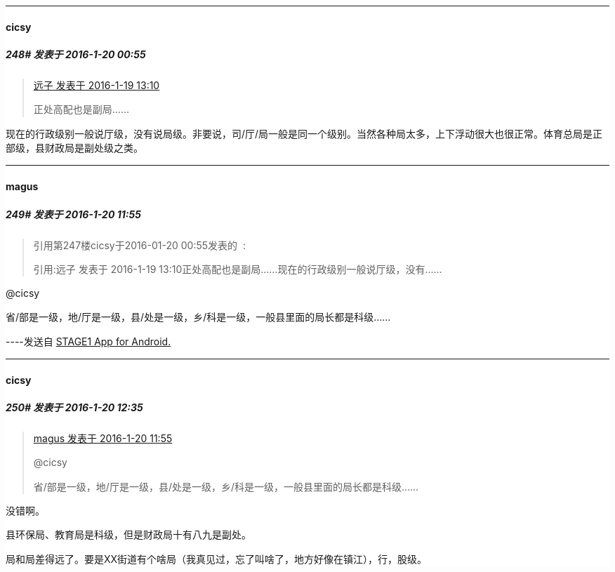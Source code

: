 





*****

####  cicsy  
##### 248#       发表于 2016-1-20 00:55



<blockquote><a href="httphttps://bbs.saraba1st.com/2b/forum.php?mod=redirect&amp;goto=findpost&amp;pid=31355253&amp;ptid=1160803" target="_blank">远子 发表于 2016-1-19 13:10</a>

正处高配也是副局……</blockquote>
现在的行政级别一般说厅级，没有说局级。非要说，司/厅/局一般是同一个级别。当然各种局太多，上下浮动很大也很正常。体育总局是正部级，县财政局是副处级之类。







*****

####  magus  
##### 249#       发表于 2016-1-20 11:55



<blockquote>引用第247楼cicsy于2016-01-20 00:55发表的  :

引用:远子 发表于 2016-1-19 13:10正处高配也是副局……现在的行政级别一般说厅级，没有......</blockquote>
@cicsy

省/部是一级，地/厅是一级，县/处是一级，乡/科是一级，一般县里面的局长都是科级……


----发送自 [STAGE1 App for Android.](http://stage1.5j4m.com/?1.17) 







*****

####  cicsy  
##### 250#       发表于 2016-1-20 12:35



<blockquote><a href="httphttps://bbs.saraba1st.com/2b/forum.php?mod=redirect&amp;goto=findpost&amp;pid=31364102&amp;ptid=1160803" target="_blank">magus 发表于 2016-1-20 11:55</a>

@cicsy

省/部是一级，地/厅是一级，县/处是一级，乡/科是一级，一般县里面的局长都是科级……</blockquote>
没错啊。

县环保局、教育局是科级，但是财政局十有八九是副处。

局和局差得远了。要是XX街道有个啥局（我真见过，忘了叫啥了，地方好像在镇江），行，股级。
